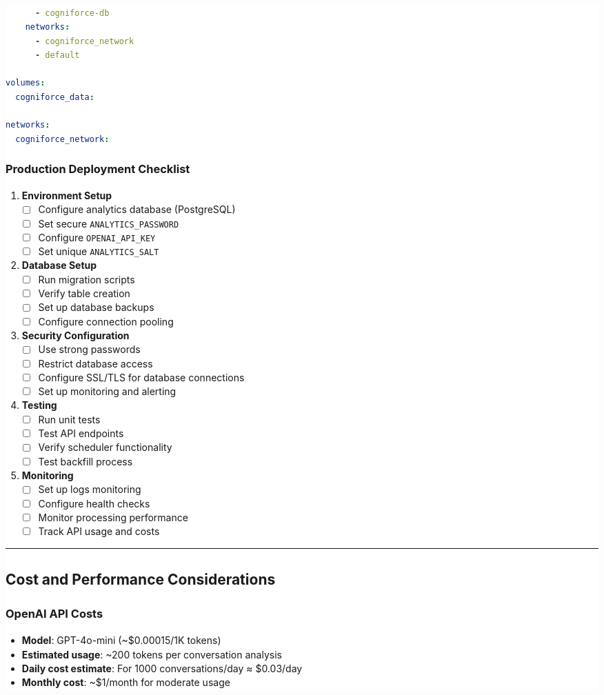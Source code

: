 ```yaml
      - cogniforce-db
    networks:
      - cogniforce_network
      - default

volumes:
  cogniforce_data:

networks:
  cogniforce_network:
```

### Production Deployment Checklist

1. **Environment Setup**
   - [ ] Configure analytics database (PostgreSQL)
   - [ ] Set secure `ANALYTICS_PASSWORD`
   - [ ] Configure `OPENAI_API_KEY`
   - [ ] Set unique `ANALYTICS_SALT`

2. **Database Setup**
   - [ ] Run migration scripts
   - [ ] Verify table creation
   - [ ] Set up database backups
   - [ ] Configure connection pooling

3. **Security Configuration**
   - [ ] Use strong passwords
   - [ ] Restrict database access
   - [ ] Configure SSL/TLS for database connections
   - [ ] Set up monitoring and alerting

4. **Testing**
   - [ ] Run unit tests
   - [ ] Test API endpoints
   - [ ] Verify scheduler functionality
   - [ ] Test backfill process

5. **Monitoring**
   - [ ] Set up logs monitoring
   - [ ] Configure health checks
   - [ ] Monitor processing performance
   - [ ] Track API usage and costs

---

## Cost and Performance Considerations

### OpenAI API Costs
- **Model**: GPT-4o-mini (~$0.00015/1K tokens)
- **Estimated usage**: ~200 tokens per conversation analysis
- **Daily cost estimate**: For 1000 conversations/day ≈ $0.03/day
- **Monthly cost**: ~$1/month for moderate usage
